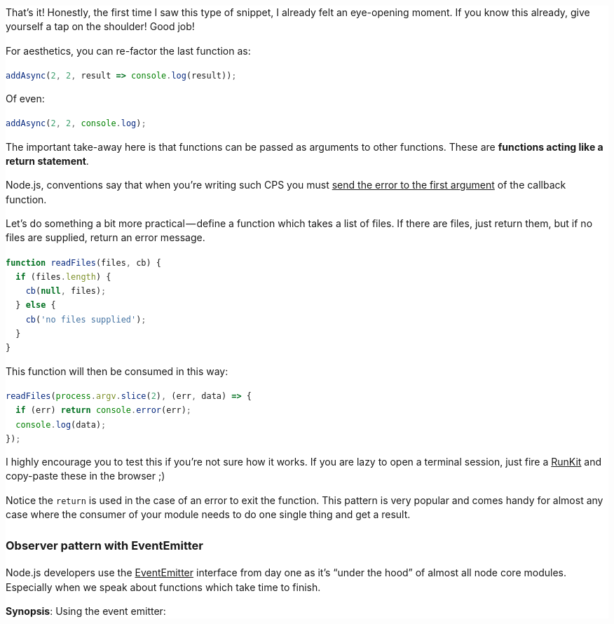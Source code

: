 That’s it! Honestly, the first time I saw this type of snippet, I already felt an eye-opening moment. If you know this already, give yourself a tap on the shoulder! Good job!

For aesthetics, you can re-factor the last function as:

```js
addAsync(2, 2, result => console.log(result));
```

Of even:

```js
addAsync(2, 2, console.log);
```

The important take-away here is that functions can be passed as arguments to other functions. These are **functions acting like a return statement**.

Node.js, conventions say that when you’re writing such CPS you must [send the error to the first argument](https://nodejs.org/api/errors.html#errors_error_propagation_and_interception) of the callback function.

Let’s do something a bit more practical — define a function which takes a list of files. If there are files, just return them, but if no files are supplied, return an error message.

```js
function readFiles(files, cb) {
  if (files.length) {
    cb(null, files);
  } else {
    cb('no files supplied');
  }
}
```

This function will then be consumed in this way:

```js
readFiles(process.argv.slice(2), (err, data) => {
  if (err) return console.error(err);
  console.log(data);
});
```

I highly encourage you to test this if you’re not sure how it works. If you are lazy to open a terminal session, just fire a [RunKit](https://runkit.com/home) and copy-paste these in the browser ;)

Notice the `return` is used in the case of an error to exit the function. This pattern is very popular and comes handy for almost any case where the consumer of your module needs to do one single thing and get a result.

### Observer pattern with EventEmitter

Node.js developers use the [EventEmitter](https://nodejs.org/api/events.html#events_emitter_on_eventname_listener) interface from day one as it’s “under the hood” of almost all node core modules. Especially when we speak about functions which take time to finish.

**Synopsis**: Using the event emitter:
